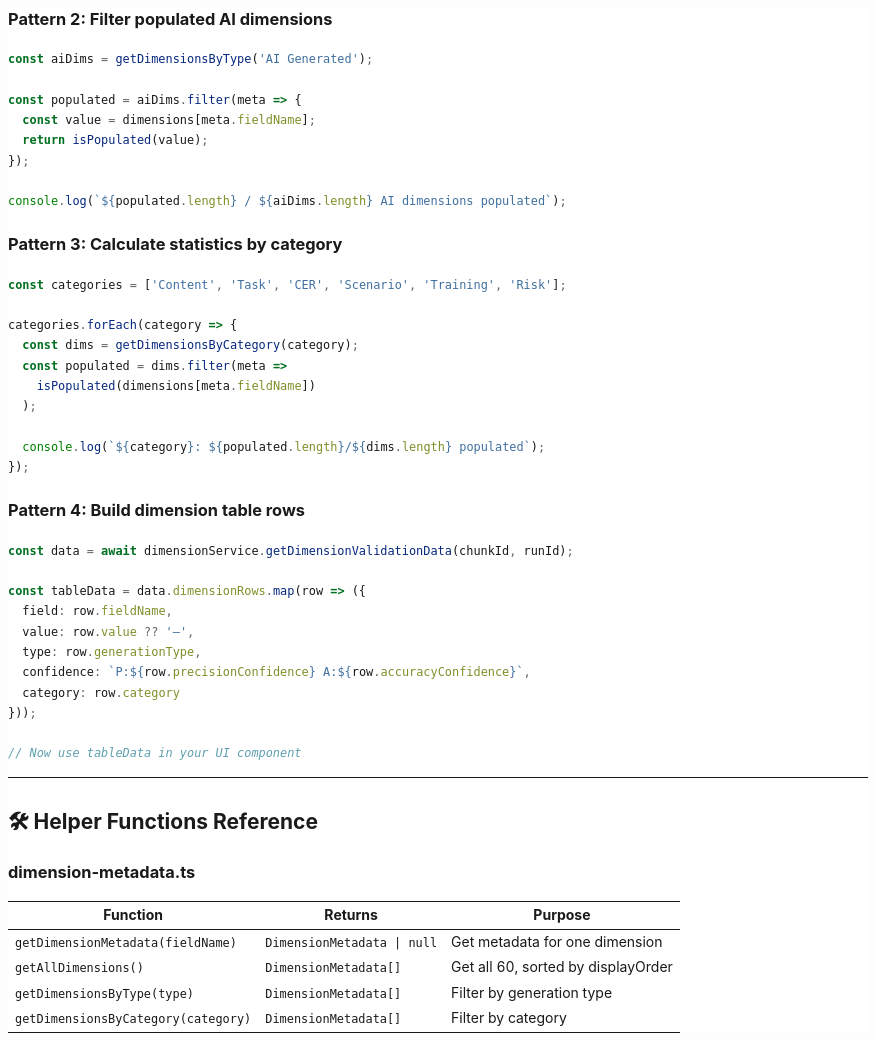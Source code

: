 
### Pattern 2: Filter populated AI dimensions
```typescript
const aiDims = getDimensionsByType('AI Generated');

const populated = aiDims.filter(meta => {
  const value = dimensions[meta.fieldName];
  return isPopulated(value);
});

console.log(`${populated.length} / ${aiDims.length} AI dimensions populated`);
```

### Pattern 3: Calculate statistics by category
```typescript
const categories = ['Content', 'Task', 'CER', 'Scenario', 'Training', 'Risk'];

categories.forEach(category => {
  const dims = getDimensionsByCategory(category);
  const populated = dims.filter(meta => 
    isPopulated(dimensions[meta.fieldName])
  );
  
  console.log(`${category}: ${populated.length}/${dims.length} populated`);
});
```

### Pattern 4: Build dimension table rows
```typescript
const data = await dimensionService.getDimensionValidationData(chunkId, runId);

const tableData = data.dimensionRows.map(row => ({
  field: row.fieldName,
  value: row.value ?? '—',
  type: row.generationType,
  confidence: `P:${row.precisionConfidence} A:${row.accuracyConfidence}`,
  category: row.category
}));

// Now use tableData in your UI component
```

---

## 🛠️ Helper Functions Reference

### dimension-metadata.ts
| Function | Returns | Purpose |
|----------|---------|---------|
| `getDimensionMetadata(fieldName)` | `DimensionMetadata \| null` | Get metadata for one dimension |
| `getAllDimensions()` | `DimensionMetadata[]` | Get all 60, sorted by displayOrder |
| `getDimensionsByType(type)` | `DimensionMetadata[]` | Filter by generation type |
| `getDimensionsByCategory(category)` | `DimensionMetadata[]` | Filter by category |
